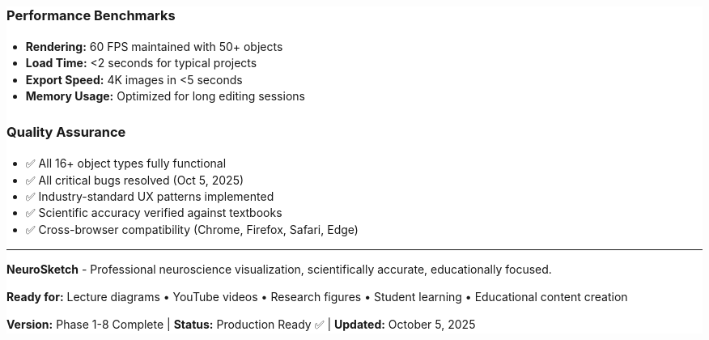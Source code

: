 ### Performance Benchmarks
- **Rendering:** 60 FPS maintained with 50+ objects
- **Load Time:** <2 seconds for typical projects
- **Export Speed:** 4K images in <5 seconds
- **Memory Usage:** Optimized for long editing sessions

### Quality Assurance
- ✅ All 16+ object types fully functional
- ✅ All critical bugs resolved (Oct 5, 2025)
- ✅ Industry-standard UX patterns implemented
- ✅ Scientific accuracy verified against textbooks
- ✅ Cross-browser compatibility (Chrome, Firefox, Safari, Edge)

---

**NeuroSketch** - Professional neuroscience visualization, scientifically accurate, educationally focused.

**Ready for:** Lecture diagrams • YouTube videos • Research figures • Student learning • Educational content creation

**Version:** Phase 1-8 Complete | **Status:** Production Ready ✅ | **Updated:** October 5, 2025



